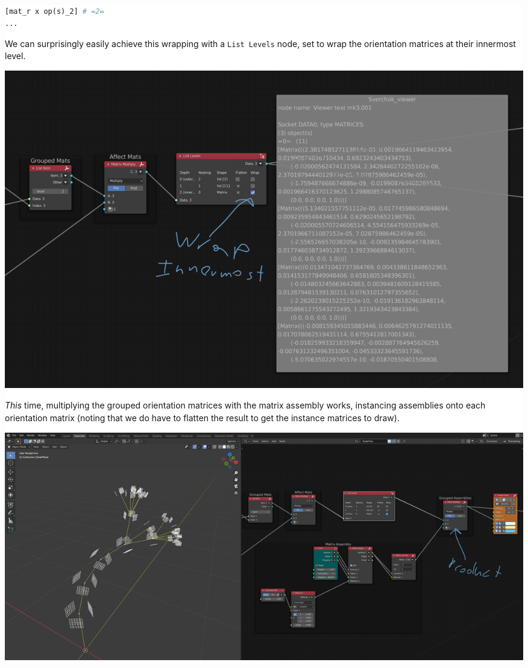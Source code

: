 ```python
[mat_r x op(s)_2] # =2=
...
```

We can surprisingly easily achieve this wrapping with a `List Levels` node, set to wrap the orientation matrices at their innermost level.

<img src="attachments/lsystems_part2/2021-10-21-13-12-27.png" width=""/>

*This* time, multiplying the grouped orientation matrices with the matrix assembly works, instancing assemblies onto each orientation matrix (noting that we do have to flatten the result to get the instance matrices to draw). 

<img src="attachments/lsystems_part2/2021-10-21-13-16-03.png" width=""/>
